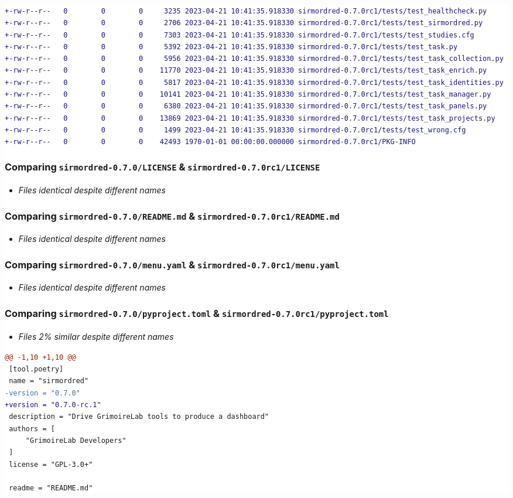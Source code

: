 ```diff
+-rw-r--r--   0        0        0     3235 2023-04-21 10:41:35.918330 sirmordred-0.7.0rc1/tests/test_healthcheck.py
+-rw-r--r--   0        0        0     2706 2023-04-21 10:41:35.918330 sirmordred-0.7.0rc1/tests/test_sirmordred.py
+-rw-r--r--   0        0        0     7303 2023-04-21 10:41:35.918330 sirmordred-0.7.0rc1/tests/test_studies.cfg
+-rw-r--r--   0        0        0     5392 2023-04-21 10:41:35.918330 sirmordred-0.7.0rc1/tests/test_task.py
+-rw-r--r--   0        0        0     5956 2023-04-21 10:41:35.918330 sirmordred-0.7.0rc1/tests/test_task_collection.py
+-rw-r--r--   0        0        0    11770 2023-04-21 10:41:35.918330 sirmordred-0.7.0rc1/tests/test_task_enrich.py
+-rw-r--r--   0        0        0     5817 2023-04-21 10:41:35.918330 sirmordred-0.7.0rc1/tests/test_task_identities.py
+-rw-r--r--   0        0        0    10141 2023-04-21 10:41:35.918330 sirmordred-0.7.0rc1/tests/test_task_manager.py
+-rw-r--r--   0        0        0     6380 2023-04-21 10:41:35.918330 sirmordred-0.7.0rc1/tests/test_task_panels.py
+-rw-r--r--   0        0        0    13869 2023-04-21 10:41:35.918330 sirmordred-0.7.0rc1/tests/test_task_projects.py
+-rw-r--r--   0        0        0     1499 2023-04-21 10:41:35.918330 sirmordred-0.7.0rc1/tests/test_wrong.cfg
+-rw-r--r--   0        0        0    42493 1970-01-01 00:00:00.000000 sirmordred-0.7.0rc1/PKG-INFO
```

### Comparing `sirmordred-0.7.0/LICENSE` & `sirmordred-0.7.0rc1/LICENSE`

 * *Files identical despite different names*

### Comparing `sirmordred-0.7.0/README.md` & `sirmordred-0.7.0rc1/README.md`

 * *Files identical despite different names*

### Comparing `sirmordred-0.7.0/menu.yaml` & `sirmordred-0.7.0rc1/menu.yaml`

 * *Files identical despite different names*

### Comparing `sirmordred-0.7.0/pyproject.toml` & `sirmordred-0.7.0rc1/pyproject.toml`

 * *Files 2% similar despite different names*

```diff
@@ -1,10 +1,10 @@
 [tool.poetry]
 name = "sirmordred"
-version = "0.7.0"
+version = "0.7.0-rc.1"
 description = "Drive GrimoireLab tools to produce a dashboard"
 authors = [
     "GrimoireLab Developers"
 ]
 license = "GPL-3.0+"
 
 readme = "README.md"
```
